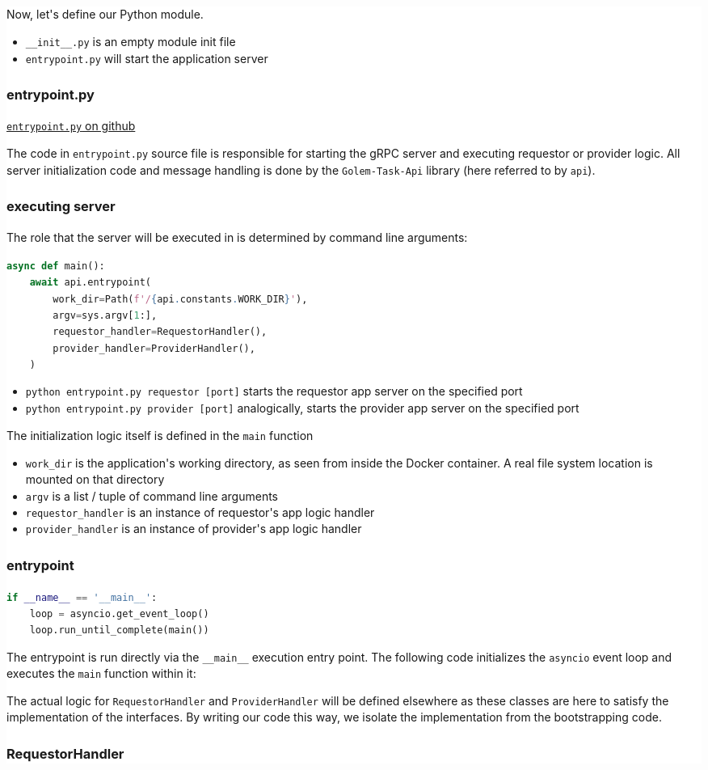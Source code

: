 Now, let's define our Python module.

- `__init__.py` is an empty module init file
- `entrypoint.py` will start the application server

### entrypoint.py

[`entrypoint.py` on github](https://github.com/golemfactory/tutorialapp/blob/master/image/tutorial_app/tutorial_app/entrypoint.py)

The code in `entrypoint.py` source file is responsible for starting the gRPC server and executing requestor or provider logic. All server initialization code and message handling is done by the `Golem-Task-Api` library (here referred to by `api`).

### executing server

The role that the server will be executed in is determined by command line arguments:

```python
async def main():
    await api.entrypoint(
        work_dir=Path(f'/{api.constants.WORK_DIR}'),
        argv=sys.argv[1:],
        requestor_handler=RequestorHandler(),
        provider_handler=ProviderHandler(),
    )
```
- `python entrypoint.py requestor [port]` starts the requestor app server on the specified port
- `python entrypoint.py provider [port]` analogically, starts the provider app server on the specified port

The initialization logic itself is defined in the `main` function

- `work_dir` is the application's working directory, as seen from inside the Docker container. A real file system location is mounted on that directory
- `argv` is a list / tuple of command line arguments
- `requestor_handler` is an instance of requestor's app logic handler
- `provider_handler` is an instance of provider's app logic handler

### entrypoint

```python
if __name__ == '__main__':
    loop = asyncio.get_event_loop()
    loop.run_until_complete(main())
```
The entrypoint is run directly via the `__main__` execution entry point. The following code initializes the `asyncio` event loop and executes the `main` function within it:



The actual logic for `RequestorHandler` and `ProviderHandler` will be defined elsewhere as these classes are here to satisfy the implementation of the interfaces. By writing our code this way, we isolate the implementation from the bootstrapping code.

### RequestorHandler
